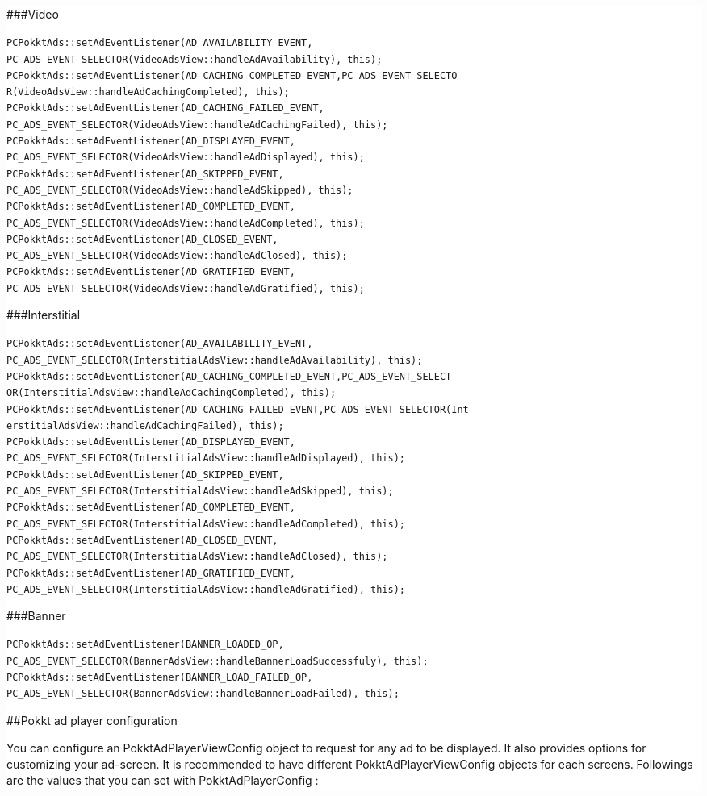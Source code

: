 ###Video

~~~
PCPokktAds::setAdEventListener(AD_AVAILABILITY_EVENT,
PC_ADS_EVENT_SELECTOR(VideoAdsView::handleAdAvailability), this);
PCPokktAds::setAdEventListener(AD_CACHING_COMPLETED_EVENT,PC_ADS_EVENT_SELECTO
R(VideoAdsView::handleAdCachingCompleted), this);
PCPokktAds::setAdEventListener(AD_CACHING_FAILED_EVENT,
PC_ADS_EVENT_SELECTOR(VideoAdsView::handleAdCachingFailed), this);
PCPokktAds::setAdEventListener(AD_DISPLAYED_EVENT,
PC_ADS_EVENT_SELECTOR(VideoAdsView::handleAdDisplayed), this);
PCPokktAds::setAdEventListener(AD_SKIPPED_EVENT,
PC_ADS_EVENT_SELECTOR(VideoAdsView::handleAdSkipped), this);
PCPokktAds::setAdEventListener(AD_COMPLETED_EVENT,
PC_ADS_EVENT_SELECTOR(VideoAdsView::handleAdCompleted), this);
PCPokktAds::setAdEventListener(AD_CLOSED_EVENT,
PC_ADS_EVENT_SELECTOR(VideoAdsView::handleAdClosed), this);
PCPokktAds::setAdEventListener(AD_GRATIFIED_EVENT,
PC_ADS_EVENT_SELECTOR(VideoAdsView::handleAdGratified), this);
~~~

###Interstitial

~~~
PCPokktAds::setAdEventListener(AD_AVAILABILITY_EVENT,
PC_ADS_EVENT_SELECTOR(InterstitialAdsView::handleAdAvailability), this);
PCPokktAds::setAdEventListener(AD_CACHING_COMPLETED_EVENT,PC_ADS_EVENT_SELECT
OR(InterstitialAdsView::handleAdCachingCompleted), this);
PCPokktAds::setAdEventListener(AD_CACHING_FAILED_EVENT,PC_ADS_EVENT_SELECTOR(Int
erstitialAdsView::handleAdCachingFailed), this);
PCPokktAds::setAdEventListener(AD_DISPLAYED_EVENT,
PC_ADS_EVENT_SELECTOR(InterstitialAdsView::handleAdDisplayed), this);
PCPokktAds::setAdEventListener(AD_SKIPPED_EVENT,
PC_ADS_EVENT_SELECTOR(InterstitialAdsView::handleAdSkipped), this);
PCPokktAds::setAdEventListener(AD_COMPLETED_EVENT,
PC_ADS_EVENT_SELECTOR(InterstitialAdsView::handleAdCompleted), this);
PCPokktAds::setAdEventListener(AD_CLOSED_EVENT,
PC_ADS_EVENT_SELECTOR(InterstitialAdsView::handleAdClosed), this);
PCPokktAds::setAdEventListener(AD_GRATIFIED_EVENT,
PC_ADS_EVENT_SELECTOR(InterstitialAdsView::handleAdGratified), this);
~~~

###Banner

~~~
PCPokktAds::setAdEventListener(BANNER_LOADED_OP,
PC_ADS_EVENT_SELECTOR(BannerAdsView::handleBannerLoadSuccessfuly), this);
PCPokktAds::setAdEventListener(BANNER_LOAD_FAILED_OP,
PC_ADS_EVENT_SELECTOR(BannerAdsView::handleBannerLoadFailed), this);
~~~

##Pokkt ad player configuration

You can configure an PokktAdPlayerViewConfig object to request for any ad to be displayed. It also provides options for customizing your ad-screen. It is recommended to have different PokktAdPlayerViewConfig objects for each screens. Followings are the values that you can set with PokktAdPlayerConfig :
